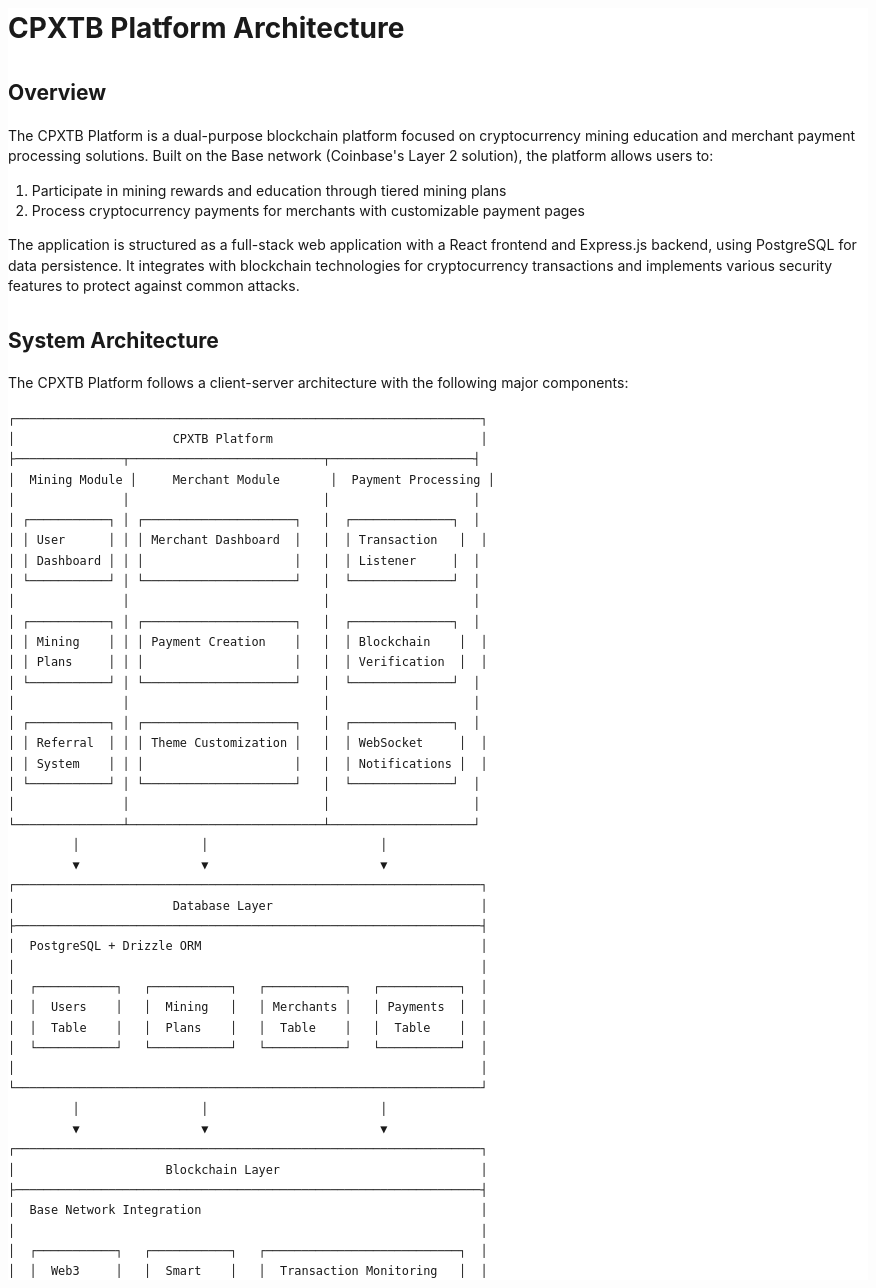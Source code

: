 # CPXTB Platform Architecture

## Overview

The CPXTB Platform is a dual-purpose blockchain platform focused on cryptocurrency mining education and merchant payment processing solutions. Built on the Base network (Coinbase's Layer 2 solution), the platform allows users to:

1. Participate in mining rewards and education through tiered mining plans
2. Process cryptocurrency payments for merchants with customizable payment pages

The application is structured as a full-stack web application with a React frontend and Express.js backend, using PostgreSQL for data persistence. It integrates with blockchain technologies for cryptocurrency transactions and implements various security features to protect against common attacks.

## System Architecture

The CPXTB Platform follows a client-server architecture with the following major components:

```
┌─────────────────────────────────────────────────────────────────┐
│                      CPXTB Platform                             │
├───────────────┬───────────────────────────┬────────────────────┤
│  Mining Module │     Merchant Module       │  Payment Processing │
│               │                           │                    │
│ ┌───────────┐ │ ┌─────────────────────┐   │  ┌──────────────┐  │
│ │ User      │ │ │ Merchant Dashboard  │   │  │ Transaction   │  │
│ │ Dashboard │ │ │                     │   │  │ Listener     │  │
│ └───────────┘ │ └─────────────────────┘   │  └──────────────┘  │
│               │                           │                    │
│ ┌───────────┐ │ ┌─────────────────────┐   │  ┌──────────────┐  │
│ │ Mining    │ │ │ Payment Creation    │   │  │ Blockchain    │  │
│ │ Plans     │ │ │                     │   │  │ Verification  │  │
│ └───────────┘ │ └─────────────────────┘   │  └──────────────┘  │
│               │                           │                    │
│ ┌───────────┐ │ ┌─────────────────────┐   │  ┌──────────────┐  │
│ │ Referral  │ │ │ Theme Customization │   │  │ WebSocket     │  │
│ │ System    │ │ │                     │   │  │ Notifications │  │
│ └───────────┘ │ └─────────────────────┘   │  └──────────────┘  │
│               │                           │                    │
└───────────────┴───────────────────────────┴────────────────────┘
         │                 │                        │
         ▼                 ▼                        ▼
┌─────────────────────────────────────────────────────────────────┐
│                      Database Layer                             │
├─────────────────────────────────────────────────────────────────┤
│  PostgreSQL + Drizzle ORM                                       │
│                                                                 │
│  ┌───────────┐   ┌───────────┐   ┌───────────┐   ┌───────────┐  │
│  │  Users    │   │  Mining   │   │ Merchants │   │ Payments  │  │
│  │  Table    │   │  Plans    │   │  Table    │   │  Table    │  │
│  └───────────┘   └───────────┘   └───────────┘   └───────────┘  │
│                                                                 │
└─────────────────────────────────────────────────────────────────┘
         │                 │                        │
         ▼                 ▼                        ▼
┌─────────────────────────────────────────────────────────────────┐
│                     Blockchain Layer                            │
├─────────────────────────────────────────────────────────────────┤
│  Base Network Integration                                       │
│                                                                 │
│  ┌───────────┐   ┌───────────┐   ┌───────────────────────────┐  │
│  │  Web3     │   │  Smart    │   │  Transaction Monitoring   │  │
```